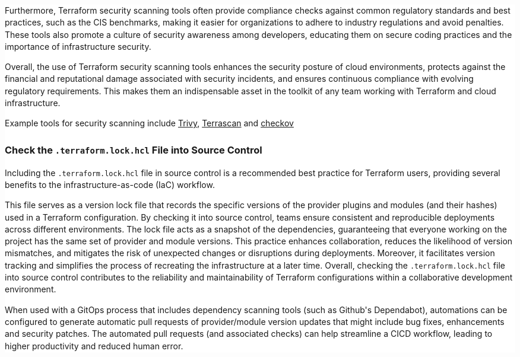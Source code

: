 Furthermore, Terraform security scanning tools often provide compliance checks against common regulatory standards and best practices, such as the CIS benchmarks, making it easier for organizations to adhere to industry regulations and avoid penalties. These tools also promote a culture of security awareness among developers, educating them on secure coding practices and the importance of infrastructure security.

Overall, the use of Terraform security scanning tools enhances the security posture of cloud environments, protects against the financial and reputational damage associated with security incidents, and ensures continuous compliance with evolving regulatory requirements. This makes them an indispensable asset in the toolkit of any team working with Terraform and cloud infrastructure.

Example tools for security scanning include [Trivy](https://github.com/aquasecurity/trivy), [Terrascan](https://runterrascan.io/docs/) and [checkov](https://www.checkov.io/)

### Check the `.terraform.lock.hcl` File into Source Control

Including the `.terraform.lock.hcl` file in source control is a recommended best practice for Terraform users, providing several benefits to the infrastructure-as-code (IaC) workflow.

This file serves as a version lock file that records the specific versions of the provider plugins and modules (and their hashes) used in a Terraform configuration.  By checking it into source control, teams ensure consistent and reproducible deployments across different environments.  The lock file acts as a snapshot of the dependencies, guaranteeing that everyone working on the project has the same set of provider and module versions.  This practice enhances collaboration, reduces the likelihood of version mismatches, and mitigates the risk of unexpected changes or disruptions during deployments.  Moreover, it facilitates version tracking and simplifies the process of recreating the infrastructure at a later time.  Overall, checking the `.terraform.lock.hcl` file into source control contributes to the reliability and maintainability of Terraform configurations within a collaborative development environment.

When used with a GitOps process that includes dependency scanning tools (such as Github's Dependabot), automations can be configured to generate automatic pull requests of provider/module version updates that might include bug fixes, enhancements and security patches.  The automated pull requests (and associated checks) can help streamline a CICD workflow, leading to higher productivity and reduced human error.
